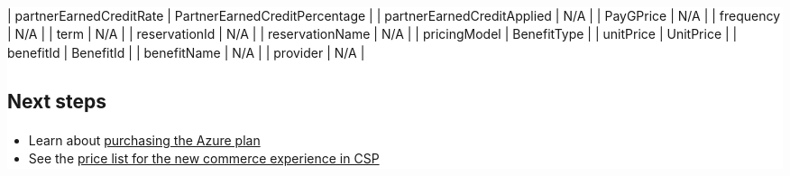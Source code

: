 | partnerEarnedCreditRate      | PartnerEarnedCreditPercentage                 |
| partnerEarnedCreditApplied   | N/A                                           |
| PayGPrice                    | N/A                                           |
| frequency                    | N/A                                           |
| term                         | N/A                                           |
| reservationId                | N/A                                           |
| reservationName              | N/A                                           |
| pricingModel                 | BenefitType                                   |
| unitPrice                    | UnitPrice                                     |
| benefitId                    | BenefitId                                     |
| benefitName                  | N/A                                           |
| provider                     | N/A                                           |

## Next steps

- Learn about [purchasing the Azure plan](purchase-azure-plan.md)
- See the [price list for the new commerce experience in CSP](azure-plan-price-list.md)
